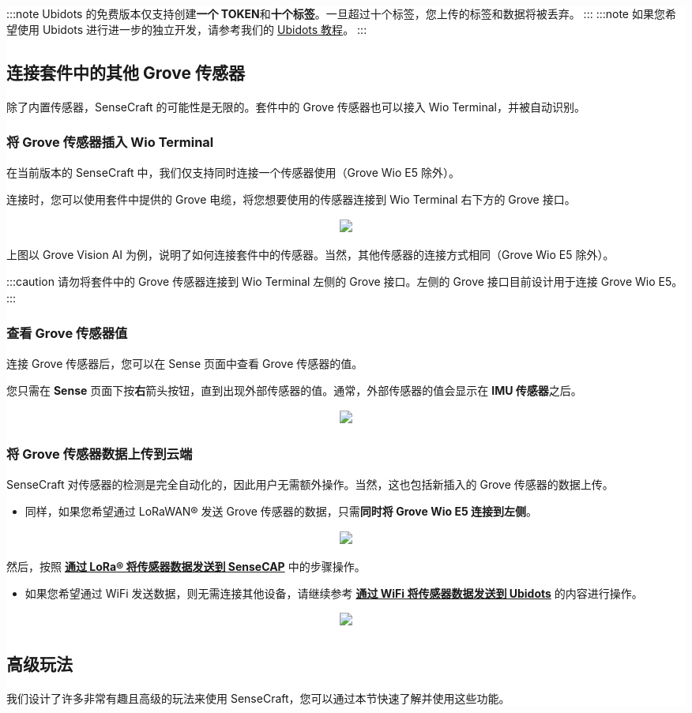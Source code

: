 :::note
Ubidots 的免费版本仅支持创建**一个 TOKEN**和**十个标签**。一旦超过十个标签，您上传的标签和数据将被丢弃。
:::
:::note
如果您希望使用 Ubidots 进行进一步的独立开发，请参考我们的 [Ubidots 教程](https://wiki.seeedstudio.com/cn/Getting_started_with_Ubidots/)。
:::

## 连接套件中的其他 Grove 传感器

除了内置传感器，SenseCraft 的可能性是无限的。套件中的 Grove 传感器也可以接入 Wio Terminal，并被自动识别。

### 将 Grove 传感器插入 Wio Terminal

在当前版本的 SenseCraft 中，我们仅支持同时连接一个传感器使用（Grove Wio E5 除外）。

连接时，您可以使用套件中提供的 Grove 电缆，将您想要使用的传感器连接到 Wio Terminal 右下方的 Grove 接口。

<div align="center"><img width={800} src="https://files.seeedstudio.com/wiki/K1100-quick-start/55.png" /></div>

上图以 Grove Vision AI 为例，说明了如何连接套件中的传感器。当然，其他传感器的连接方式相同（Grove Wio E5 除外）。

:::caution
请勿将套件中的 Grove 传感器连接到 Wio Terminal 左侧的 Grove 接口。左侧的 Grove 接口目前设计用于连接 Grove Wio E5。
:::

### 查看 Grove 传感器值

连接 Grove 传感器后，您可以在 Sense 页面中查看 Grove 传感器的值。

您只需在 **Sense** 页面下按**右**箭头按钮，直到出现外部传感器的值。通常，外部传感器的值会显示在 **IMU 传感器**之后。

<div align="center"><img width={800} src="https://files.seeedstudio.com/wiki/K1100-quick-start/56.png" /></div>

### 将 Grove 传感器数据上传到云端

SenseCraft 对传感器的检测是完全自动化的，因此用户无需额外操作。当然，这也包括新插入的 Grove 传感器的数据上传。

- 同样，如果您希望通过 LoRaWAN® 发送 Grove 传感器的数据，只需**同时将 Grove Wio E5 连接到左侧**。

<div align="center"><img width={800} src="https://files.seeedstudio.com/wiki/K1100-quick-start/57.png" /></div>

然后，按照 **[通过 LoRa® 将传感器数据发送到 SenseCAP](https://wiki.seeedstudio.com/cn/K1100-quickstart/#send-sensor-data-to-sensecap-via-lora)** 中的步骤操作。

- 如果您希望通过 WiFi 发送数据，则无需连接其他设备，请继续参考 **[通过 WiFi 将传感器数据发送到 Ubidots](https://wiki.seeedstudio.com/cn/K1100-quickstart/#send-sensor-data-to-ubidots-via-wifi)** 的内容进行操作。

<div align="center"><img width={800} src="https://files.seeedstudio.com/wiki/K1100-quick-start/58.png" /></div>

## 高级玩法

我们设计了许多非常有趣且高级的玩法来使用 SenseCraft，您可以通过本节快速了解并使用这些功能。
